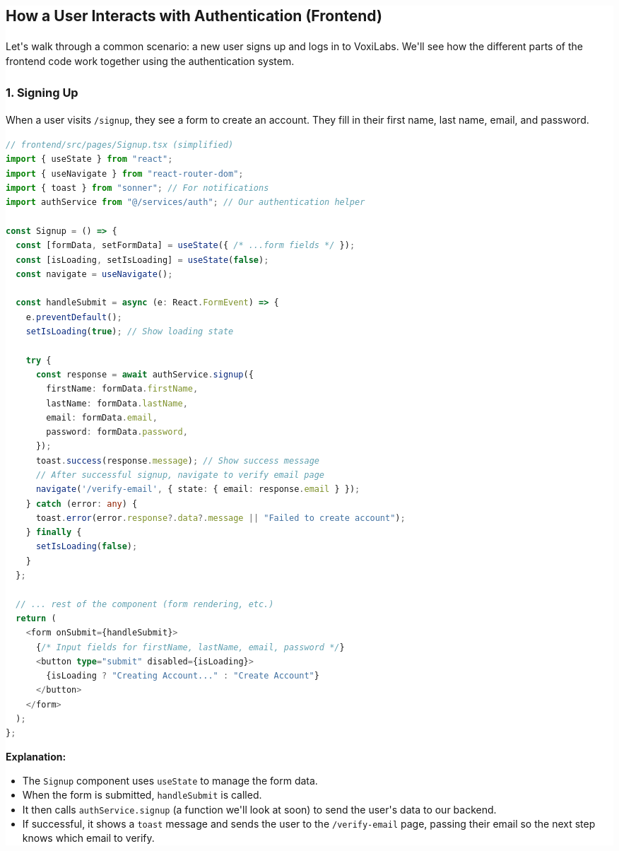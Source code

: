 ## How a User Interacts with Authentication (Frontend)

Let's walk through a common scenario: a new user signs up and logs in to VoxiLabs. We'll see how the different parts of the frontend code work together using the authentication system.

### 1. Signing Up

When a user visits `/signup`, they see a form to create an account. They fill in their first name, last name, email, and password.

```typescript
// frontend/src/pages/Signup.tsx (simplified)
import { useState } from "react";
import { useNavigate } from "react-router-dom";
import { toast } from "sonner"; // For notifications
import authService from "@/services/auth"; // Our authentication helper

const Signup = () => {
  const [formData, setFormData] = useState({ /* ...form fields */ });
  const [isLoading, setIsLoading] = useState(false);
  const navigate = useNavigate();

  const handleSubmit = async (e: React.FormEvent) => {
    e.preventDefault();
    setIsLoading(true); // Show loading state

    try {
      const response = await authService.signup({
        firstName: formData.firstName,
        lastName: formData.lastName,
        email: formData.email,
        password: formData.password,
      });
      toast.success(response.message); // Show success message
      // After successful signup, navigate to verify email page
      navigate('/verify-email', { state: { email: response.email } });
    } catch (error: any) {
      toast.error(error.response?.data?.message || "Failed to create account");
    } finally {
      setIsLoading(false);
    }
  };

  // ... rest of the component (form rendering, etc.)
  return (
    <form onSubmit={handleSubmit}>
      {/* Input fields for firstName, lastName, email, password */}
      <button type="submit" disabled={isLoading}>
        {isLoading ? "Creating Account..." : "Create Account"}
      </button>
    </form>
  );
};
```
**Explanation:**
*   The `Signup` component uses `useState` to manage the form data.
*   When the form is submitted, `handleSubmit` is called.
*   It then calls `authService.signup` (a function we'll look at soon) to send the user's data to our backend.
*   If successful, it shows a `toast` message and sends the user to the `/verify-email` page, passing their email so the next step knows which email to verify.
